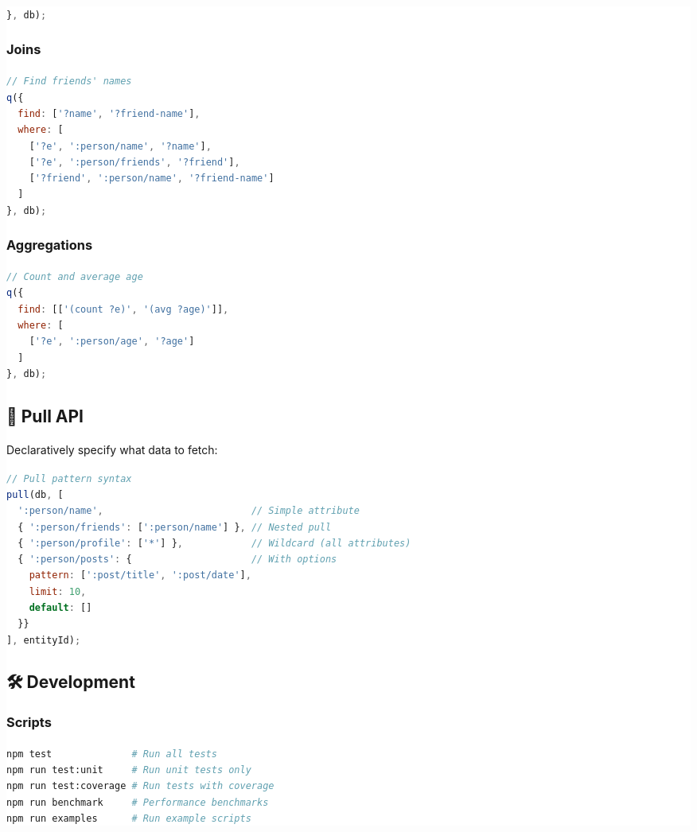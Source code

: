 ```javascript
}, db);
```

### Joins

```javascript
// Find friends' names
q({
  find: ['?name', '?friend-name'],
  where: [
    ['?e', ':person/name', '?name'],
    ['?e', ':person/friends', '?friend'],
    ['?friend', ':person/name', '?friend-name']
  ]
}, db);
```

### Aggregations

```javascript
// Count and average age
q({
  find: [['(count ?e)', '(avg ?age)']],
  where: [
    ['?e', ':person/age', '?age']
  ]
}, db);
```

## 🎯 Pull API

Declaratively specify what data to fetch:

```javascript
// Pull pattern syntax
pull(db, [
  ':person/name',                          // Simple attribute
  { ':person/friends': [':person/name'] }, // Nested pull
  { ':person/profile': ['*'] },            // Wildcard (all attributes)
  { ':person/posts': {                     // With options
    pattern: [':post/title', ':post/date'],
    limit: 10,
    default: []
  }}
], entityId);
```

## 🛠️ Development

### Scripts

```bash
npm test              # Run all tests
npm run test:unit     # Run unit tests only
npm run test:coverage # Run tests with coverage
npm run benchmark     # Performance benchmarks
npm run examples      # Run example scripts
```
